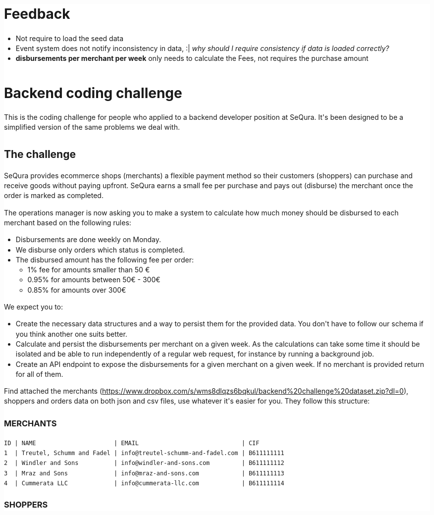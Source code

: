 # Feedback
* Not require to load the seed data
* Event system does not notify inconsistency in data, :| *why should I require consistency if data is loaded correctly?*
* __disbursements per merchant per week__ only needs to calculate the Fees, not requires the purchase amount

# Backend coding challenge
This is the coding challenge for people who applied to a backend developer position at SeQura. It's been designed to be a simplified version of the same problems we deal with.

## The challenge
SeQura provides ecommerce shops (merchants) a flexible payment method so their customers (shoppers) can purchase and receive goods without paying upfront. SeQura earns a small fee per purchase and pays out (disburse) the merchant once the order is marked as completed.

The operations manager is now asking you to make a system to calculate how much money should be disbursed to each merchant based on the following rules:

* Disbursements are done weekly on Monday.
* We disburse only orders which status is completed.
* The disbursed amount has the following fee per order:
  * 1% fee for amounts smaller than 50 €
  * 0.95% for amounts between 50€ - 300€
  * 0.85% for amounts over 300€

We expect you to:

* Create the necessary data structures and a way to persist them for the provided data. You don't have to follow our schema if you think another one suits better.
* Calculate and persist the disbursements per merchant on a given week. As the calculations can take some time it should be isolated and be able to run independently of a regular web request, for instance by running a background job.
* Create an API endpoint to expose the disbursements for a given merchant on a given week. If no merchant is provided return for all of them.

Find attached the merchants (https://www.dropbox.com/s/wms8dlqzs6bqkul/backend%20challenge%20dataset.zip?dl=0), shoppers and orders data on both json and csv files, use whatever it's easier for you. They follow this structure:

### MERCHANTS

```
ID | NAME                      | EMAIL                             | CIF
1  | Treutel, Schumm and Fadel | info@treutel-schumm-and-fadel.com | B611111111
2  | Windler and Sons          | info@windler-and-sons.com         | B611111112
3  | Mraz and Sons             | info@mraz-and-sons.com            | B611111113
4  | Cummerata LLC             | info@cummerata-llc.com            | B611111114
```

### SHOPPERS
